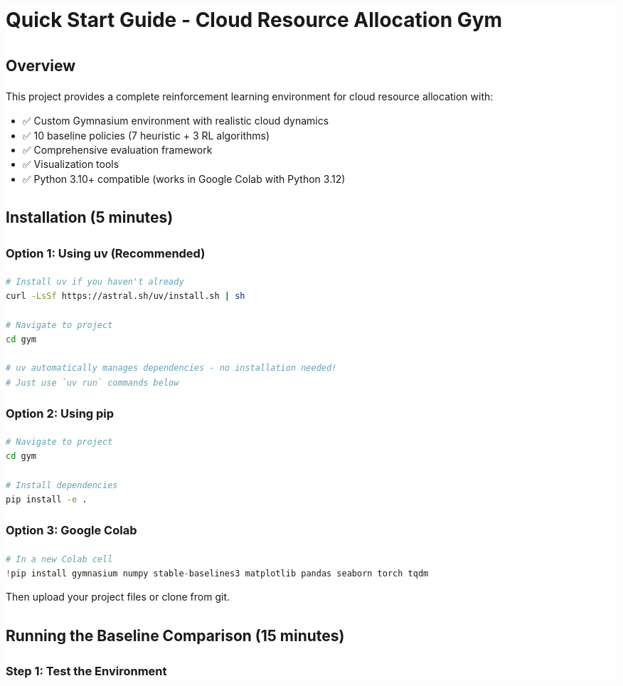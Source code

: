 # Quick Start Guide - Cloud Resource Allocation Gym

## Overview

This project provides a complete reinforcement learning environment for cloud resource allocation with:
- ✅ Custom Gymnasium environment with realistic cloud dynamics
- ✅ 10 baseline policies (7 heuristic + 3 RL algorithms)
- ✅ Comprehensive evaluation framework
- ✅ Visualization tools
- ✅ Python 3.10+ compatible (works in Google Colab with Python 3.12)

## Installation (5 minutes)

### Option 1: Using uv (Recommended)

```bash
# Install uv if you haven't already
curl -LsSf https://astral.sh/uv/install.sh | sh

# Navigate to project
cd gym

# uv automatically manages dependencies - no installation needed!
# Just use `uv run` commands below
```

### Option 2: Using pip

```bash
# Navigate to project
cd gym

# Install dependencies
pip install -e .
```

### Option 3: Google Colab

```python
# In a new Colab cell
!pip install gymnasium numpy stable-baselines3 matplotlib pandas seaborn torch tqdm
```

Then upload your project files or clone from git.

## Running the Baseline Comparison (15 minutes)

### Step 1: Test the Environment
